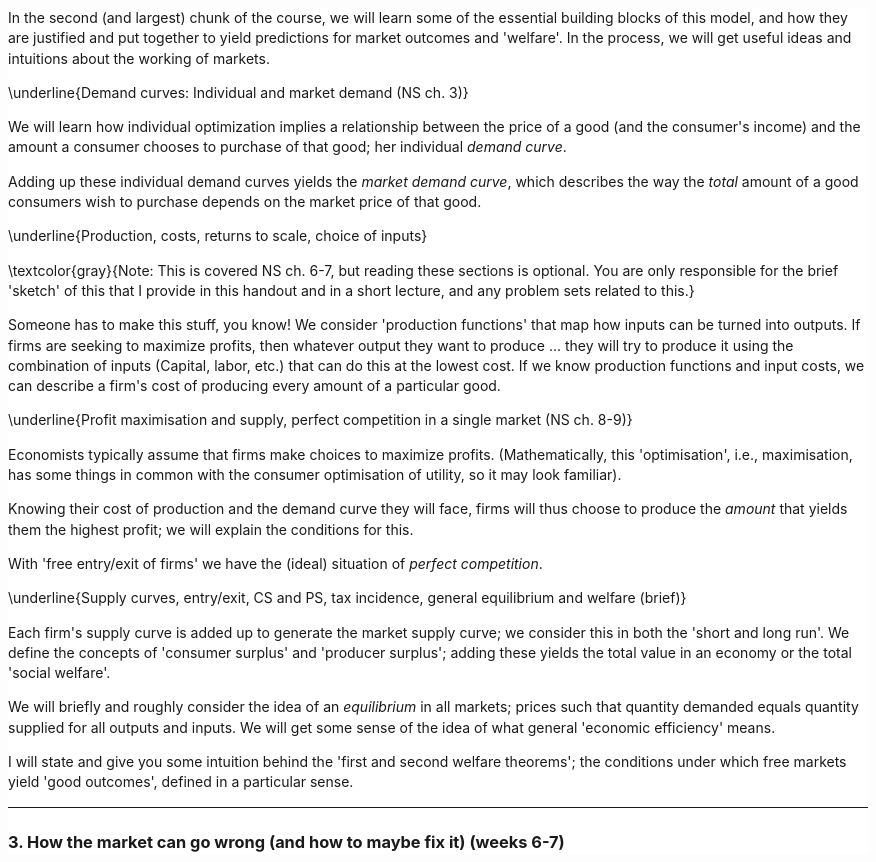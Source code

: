 In the second (and largest) chunk of the course, we will learn some of the essential building blocks of this model, and how they are justified and put together to yield predictions for market outcomes and 'welfare'. In the process, we will get useful ideas and intuitions about the working of markets.

\underline{Demand curves: Individual and market demand (NS ch. 3)}

We will learn how individual optimization implies a relationship between  the price of a good (and the consumer's income) and the amount a consumer chooses to purchase of that good; her individual *demand curve*.

Adding up these individual demand curves yields the *market demand curve*, which describes the way the *total* amount of a good consumers wish to purchase depends on the market price of that good.




[comment]: <> (2024BB)

\underline{Production, costs, returns to scale, choice of inputs}

\textcolor{gray}{Note: This is covered NS ch. 6-7, but reading these sections is optional. You are only responsible for the brief 'sketch' of this that I provide in this handout and in a short lecture, and any problem sets related to this.}

[comment]: <> (2024EE)

Someone has to make this stuff, you know! We consider 'production functions' that map how inputs can be turned into outputs. If firms are seeking to maximize profits, then whatever output they want to produce ... they will try to produce it using the combination of inputs (Capital, labor, etc.) that can do this at the lowest cost. If we know production functions and input costs, we can describe a firm's cost of producing every amount of a particular good.

\underline{Profit maximisation and supply, perfect competition in a single market (NS ch. 8-9)}

Economists typically assume that firms make choices to maximize profits. (Mathematically, this 'optimisation', i.e., maximisation, has some things in common with the consumer optimisation of utility, so it may look familiar).

Knowing their cost of production and the demand curve they will face, firms will thus choose to produce the *amount* that yields them the highest profit; we will explain the conditions for this.

With 'free entry/exit of firms' we have the (ideal) situation of *perfect competition*.

\underline{Supply curves, entry/exit, CS and PS, tax incidence, general equilibrium and welfare (brief)}

Each firm's supply curve is added up to generate the market supply curve; we consider this in both the 'short and long run'.
We define the concepts of 'consumer surplus' and 'producer surplus'; adding these yields the total value in an economy or the total 'social welfare'.

We will briefly and roughly consider the idea of an *equilibrium* in all markets; prices such that quantity demanded equals quantity supplied for all outputs and inputs.
We will get some sense of the idea of what general 'economic efficiency' means.

I will state and give you some intuition behind the 'first and second welfare theorems'; the conditions under which free markets yield 'good outcomes', defined in a particular sense.

***

### 3. How the market can go wrong (and how to maybe fix it) (weeks 6-7)
